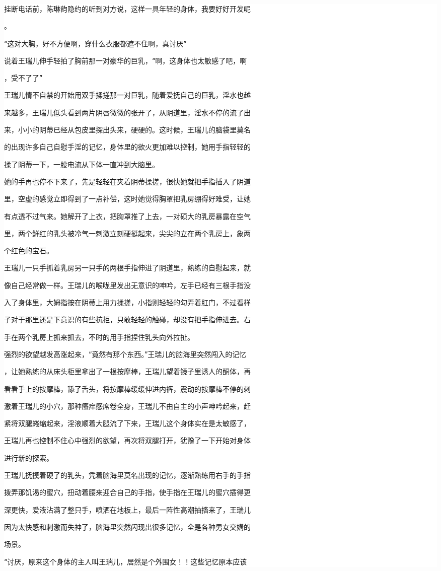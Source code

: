 挂断电话前，陈琳韵隐约的听到对方说，这样一具年轻的身体，我要好好开发呢

。

“这对大胸，好不方便啊，穿什么衣服都遮不住啊，真讨厌”

说着王瑞儿伸手轻拍了胸前那一对豪华的巨乳，“啊，这身体也太敏感了吧，啊

，受不了了”

王瑞儿情不自禁的开始用双手揉搓那一对巨乳，随着爱抚自己的巨乳，淫水也越

来越多，王瑞儿低头看到两片阴唇微微的张开了，从阴道里，淫水不停的流了出

来，小小的阴蒂已经从包皮里探出头来，硬硬的。这时候，王瑞儿的脑袋里莫名

的出现许多自己自慰手淫的记忆，身体里的欲火更加难以控制，她用手指轻轻的

揉了阴蒂一下，一股电流从下体一直冲到大脑里。

她的手再也停不下来了，先是轻轻在夹着阴蒂揉搓，很快她就把手指插入了阴道

里，空虚的感觉立即得到了一点补偿，这时她觉得胸罩把乳房绷得好难受，让她

有点透不过气来。她解开了上衣，把胸罩推了上去，一对硕大的乳房暴露在空气

里，两个鲜红的乳头被冷气一刺激立刻硬挺起来，尖尖的立在两个乳房上，象两

个红色的宝石。

王瑞儿一只手抓着乳房另一只手的两根手指伸进了阴道里，熟练的自慰起来，就

像自己经常做一样。王瑞儿的喉咙里发出无意识的呻吟，左手已经有三根手指没

入了身体里，大姆指按在阴蒂上用力揉搓，小指则轻轻的勾弄着肛门，不过看样

子对于那里还是下意识的有些抗拒，只敢轻轻的触碰，却没有把手指伸进去。右

手在两个乳房上抓来抓去，不时的用手指捏住乳头向外拉扯。

强烈的欲望越发高涨起来，“竟然有那个东西。”王瑞儿的脑海里突然闯入的记忆

，让她熟练的从床头柜里拿出了一根按摩棒，王瑞儿望着镜子里诱人的酮体，再

看看手上的按摩棒，舔了舌头，将按摩棒缓缓伸进内裤，震动的按摩棒不停的刺

激着王瑞儿的小穴，那种瘙痒感席卷全身，王瑞儿不由自主的小声呻吟起来，赶

紧将双腿蜷缩起来，淫液顺着大腿流了下来，王瑞儿这个身体实在是太敏感了，

王瑞儿再也控制不住心中强烈的欲望，再次将双腿打开，犹豫了一下开始对身体

进行新的探索。

王瑞儿抚摸着硬了的乳头，凭着脑海里莫名出现的记忆，逐渐熟练用右手的手指

拨弄那饥渴的蜜穴，扭动着腰来迎合自己的手指，使手指在王瑞儿的蜜穴插得更

深更快，爱液沾满了整只手，喷洒在地板上，最后一阵性高潮抽搐来了，王瑞儿

因为太快感和刺激而失神了，脑海里突然闪现出很多记忆，全是各种男女交媾的

场景。

“讨厌，原来这个身体的主人叫王瑞儿，居然是个外围女！！这些记忆原本应该
